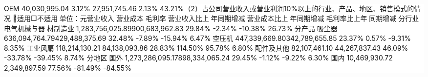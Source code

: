 OEM
40,030,995.04
3.12%
27,951,745.46
2.13%
43.21%（2）占公司营业收入或营业利润10%以上的行业、产品、地区、销售模式的情况
适用□不适用
单位：元营业收入
营业成本
毛利率
营业收入比上
年同期增减
营业成本比上
年同期增减
毛利率比上年
同期增减
分行业
电气机械与器
材制造业
1,283,756,025.89900,683,962.83
29.84%
-2.34%
-10.38%
26.73%
分产品
吸尘器
636,094,764.79429,488,375.69
32.48%
-7.89%
-15.94%
6.47%
空压机
447,339,669.80342,789,655.85
23.37%
0.57%
-9.31%
8.35%
工业风扇
118,214,130.21
84,138,093.86
28.83%
114.50%
95.78%
6.80%
配件及其他
82,107,461.10
44,267,837.43
46.09%
-33.78%
-39.45%
8.74%
分地区
国外
1,273,286,095.17898,334,065.24
29.45%
-1.12%
-9.22%
6.30%
国内
10,469,930.72
2,349,897.59
77.56%
-81.49%
-84.55%